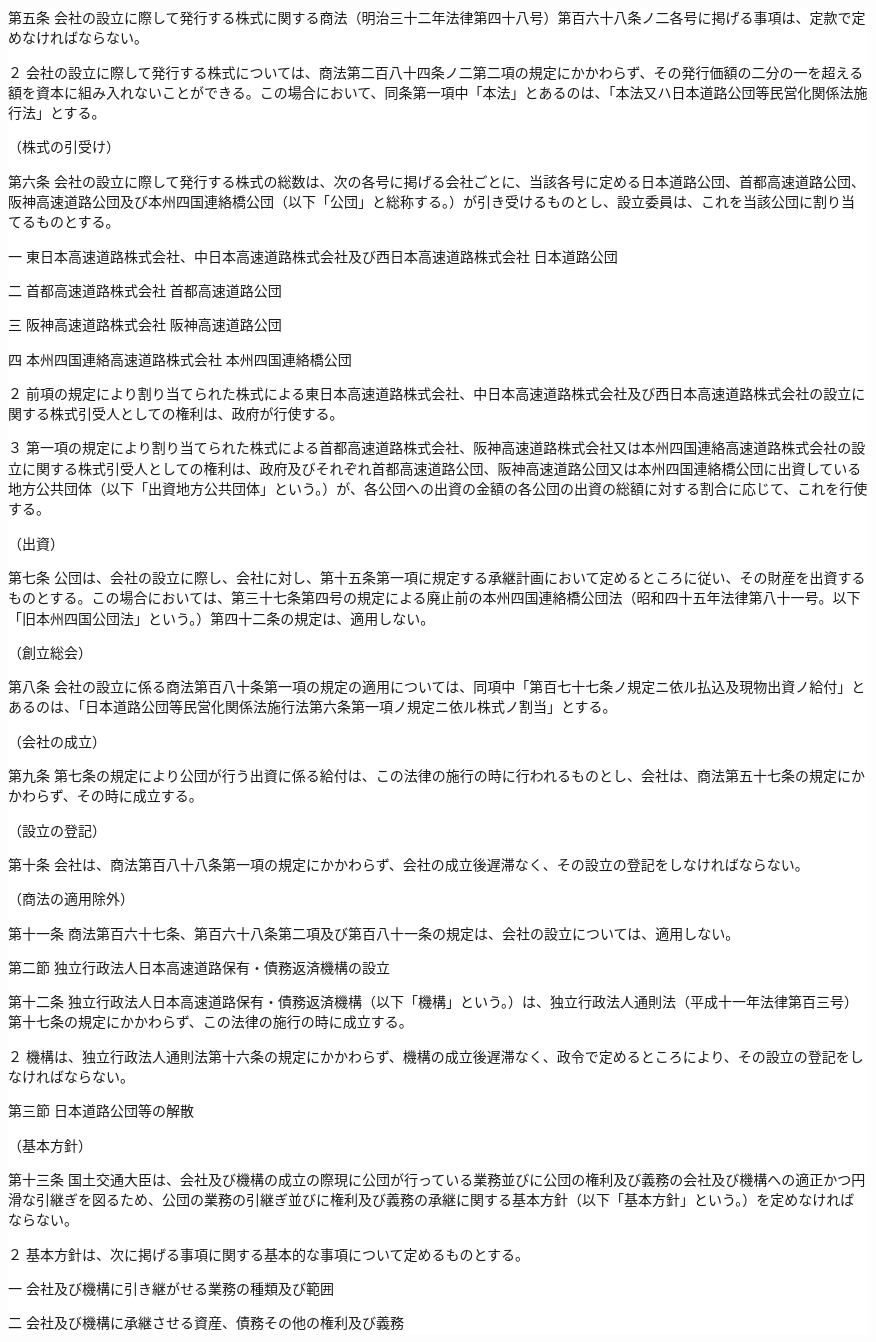 第五条 会社の設立に際して発行する株式に関する商法（明治三十二年法律第四十八号）第百六十八条ノ二各号に掲げる事項は、定款で定めなければならない。

２ 会社の設立に際して発行する株式については、商法第二百八十四条ノ二第二項の規定にかかわらず、その発行価額の二分の一を超える額を資本に組み入れないことができる。この場合において、同条第一項中「本法」とあるのは、「本法又ハ日本道路公団等民営化関係法施行法」とする。

（株式の引受け）

第六条 会社の設立に際して発行する株式の総数は、次の各号に掲げる会社ごとに、当該各号に定める日本道路公団、首都高速道路公団、阪神高速道路公団及び本州四国連絡橋公団（以下「公団」と総称する。）が引き受けるものとし、設立委員は、これを当該公団に割り当てるものとする。

一 東日本高速道路株式会社、中日本高速道路株式会社及び西日本高速道路株式会社 日本道路公団

二 首都高速道路株式会社 首都高速道路公団

三 阪神高速道路株式会社 阪神高速道路公団

四 本州四国連絡高速道路株式会社 本州四国連絡橋公団

２ 前項の規定により割り当てられた株式による東日本高速道路株式会社、中日本高速道路株式会社及び西日本高速道路株式会社の設立に関する株式引受人としての権利は、政府が行使する。

３ 第一項の規定により割り当てられた株式による首都高速道路株式会社、阪神高速道路株式会社又は本州四国連絡高速道路株式会社の設立に関する株式引受人としての権利は、政府及びそれぞれ首都高速道路公団、阪神高速道路公団又は本州四国連絡橋公団に出資している地方公共団体（以下「出資地方公共団体」という。）が、各公団への出資の金額の各公団の出資の総額に対する割合に応じて、これを行使する。

（出資）

第七条 公団は、会社の設立に際し、会社に対し、第十五条第一項に規定する承継計画において定めるところに従い、その財産を出資するものとする。この場合においては、第三十七条第四号の規定による廃止前の本州四国連絡橋公団法（昭和四十五年法律第八十一号。以下「旧本州四国公団法」という。）第四十二条の規定は、適用しない。

（創立総会）

第八条 会社の設立に係る商法第百八十条第一項の規定の適用については、同項中「第百七十七条ノ規定ニ依ル払込及現物出資ノ給付」とあるのは、「日本道路公団等民営化関係法施行法第六条第一項ノ規定ニ依ル株式ノ割当」とする。

（会社の成立）

第九条 第七条の規定により公団が行う出資に係る給付は、この法律の施行の時に行われるものとし、会社は、商法第五十七条の規定にかかわらず、その時に成立する。

（設立の登記）

第十条 会社は、商法第百八十八条第一項の規定にかかわらず、会社の成立後遅滞なく、その設立の登記をしなければならない。

（商法の適用除外）

第十一条 商法第百六十七条、第百六十八条第二項及び第百八十一条の規定は、会社の設立については、適用しない。

第二節 独立行政法人日本高速道路保有・債務返済機構の設立

第十二条 独立行政法人日本高速道路保有・債務返済機構（以下「機構」という。）は、独立行政法人通則法（平成十一年法律第百三号）第十七条の規定にかかわらず、この法律の施行の時に成立する。

２ 機構は、独立行政法人通則法第十六条の規定にかかわらず、機構の成立後遅滞なく、政令で定めるところにより、その設立の登記をしなければならない。

第三節 日本道路公団等の解散

（基本方針）

第十三条 国土交通大臣は、会社及び機構の成立の際現に公団が行っている業務並びに公団の権利及び義務の会社及び機構への適正かつ円滑な引継ぎを図るため、公団の業務の引継ぎ並びに権利及び義務の承継に関する基本方針（以下「基本方針」という。）を定めなければならない。

２ 基本方針は、次に掲げる事項に関する基本的な事項について定めるものとする。

一 会社及び機構に引き継がせる業務の種類及び範囲

二 会社及び機構に承継させる資産、債務その他の権利及び義務
